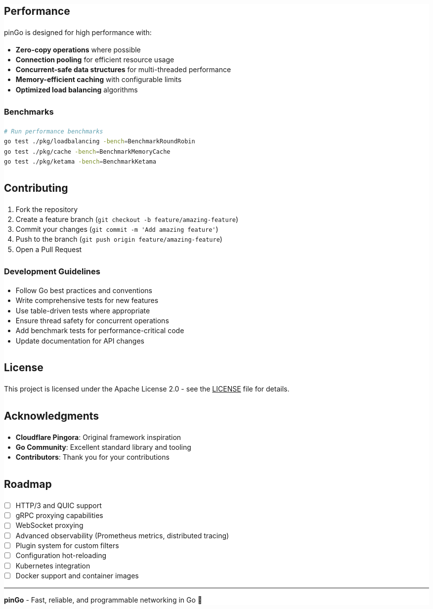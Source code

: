 ## Performance

pinGo is designed for high performance with:

- **Zero-copy operations** where possible
- **Connection pooling** for efficient resource usage
- **Concurrent-safe data structures** for multi-threaded performance
- **Memory-efficient caching** with configurable limits
- **Optimized load balancing** algorithms

### Benchmarks

```bash
# Run performance benchmarks
go test ./pkg/loadbalancing -bench=BenchmarkRoundRobin
go test ./pkg/cache -bench=BenchmarkMemoryCache  
go test ./pkg/ketama -bench=BenchmarkKetama
```

## Contributing

1. Fork the repository
2. Create a feature branch (`git checkout -b feature/amazing-feature`)
3. Commit your changes (`git commit -m 'Add amazing feature'`)
4. Push to the branch (`git push origin feature/amazing-feature`)
5. Open a Pull Request

### Development Guidelines

- Follow Go best practices and conventions
- Write comprehensive tests for new features
- Use table-driven tests where appropriate
- Ensure thread safety for concurrent operations
- Add benchmark tests for performance-critical code
- Update documentation for API changes

## License

This project is licensed under the Apache License 2.0 - see the [LICENSE](LICENSE) file for details.

## Acknowledgments

- **Cloudflare Pingora**: Original framework inspiration
- **Go Community**: Excellent standard library and tooling
- **Contributors**: Thank you for your contributions

## Roadmap

- [ ] HTTP/3 and QUIC support
- [ ] gRPC proxying capabilities  
- [ ] WebSocket proxying
- [ ] Advanced observability (Prometheus metrics, distributed tracing)
- [ ] Plugin system for custom filters
- [ ] Configuration hot-reloading
- [ ] Kubernetes integration
- [ ] Docker support and container images

---

**pinGo** - Fast, reliable, and programmable networking in Go 🚀
